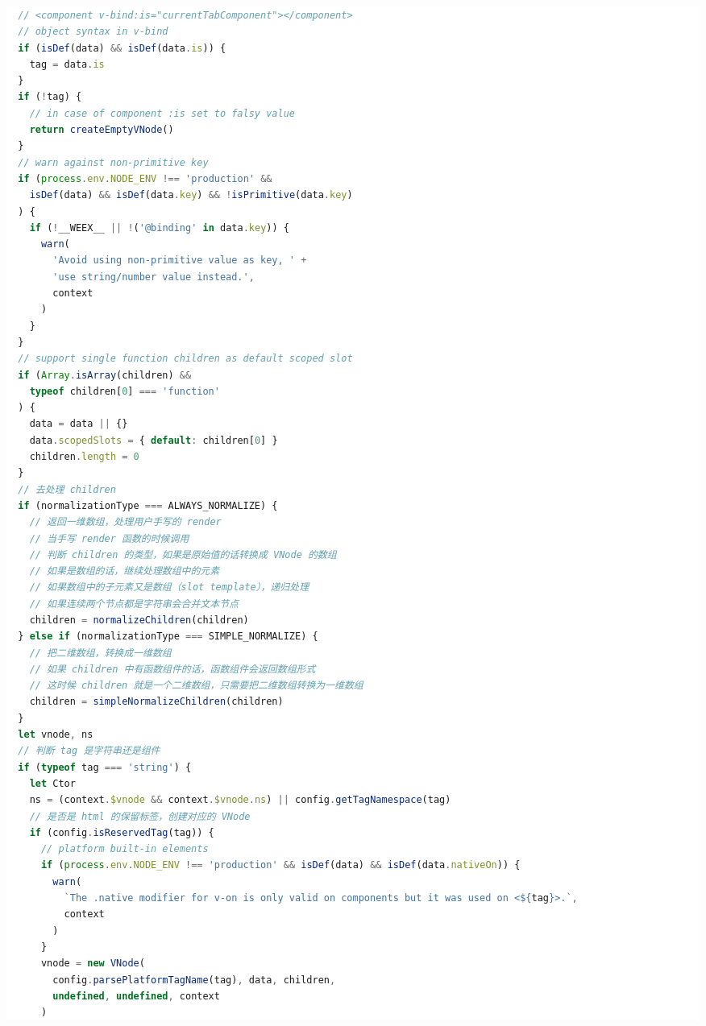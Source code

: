   ```js
    // <component v-bind:is="currentTabComponent"></component>
    // object syntax in v-bind
    if (isDef(data) && isDef(data.is)) {
      tag = data.is
    }
    if (!tag) {
      // in case of component :is set to falsy value
      return createEmptyVNode()
    }
    // warn against non-primitive key
    if (process.env.NODE_ENV !== 'production' &&
      isDef(data) && isDef(data.key) && !isPrimitive(data.key)
    ) {
      if (!__WEEX__ || !('@binding' in data.key)) {
        warn(
          'Avoid using non-primitive value as key, ' +
          'use string/number value instead.',
          context
        )
      }
    }
    // support single function children as default scoped slot
    if (Array.isArray(children) &&
      typeof children[0] === 'function'
    ) {
      data = data || {}
      data.scopedSlots = { default: children[0] }
      children.length = 0
    }
    // 去处理 children
    if (normalizationType === ALWAYS_NORMALIZE) {
      // 返回一维数组，处理用户手写的 render
      // 当手写 render 函数的时候调用
      // 判断 children 的类型，如果是原始值的话转换成 VNode 的数组
      // 如果是数组的话，继续处理数组中的元素
      // 如果数组中的子元素又是数组（slot template），递归处理
      // 如果连续两个节点都是字符串会合并文本节点
      children = normalizeChildren(children)
    } else if (normalizationType === SIMPLE_NORMALIZE) {
      // 把二维数组，转换成一维数组
      // 如果 children 中有函数组件的话，函数组件会返回数组形式
      // 这时候 children 就是一个二维数组，只需要把二维数组转换为一维数组
      children = simpleNormalizeChildren(children)
    }
    let vnode, ns
    // 判断 tag 是字符串还是组件
    if (typeof tag === 'string') {
      let Ctor
      ns = (context.$vnode && context.$vnode.ns) || config.getTagNamespace(tag)
      // 是否是 html 的保留标签，创建对应的 VNode
      if (config.isReservedTag(tag)) {
        // platform built-in elements
        if (process.env.NODE_ENV !== 'production' && isDef(data) && isDef(data.nativeOn)) {
          warn(
            `The .native modifier for v-on is only valid on components but it was used on <${tag}>.`,
            context
          )
        }
        vnode = new VNode(
          config.parsePlatformTagName(tag), data, children,
          undefined, undefined, context
        )
  ```